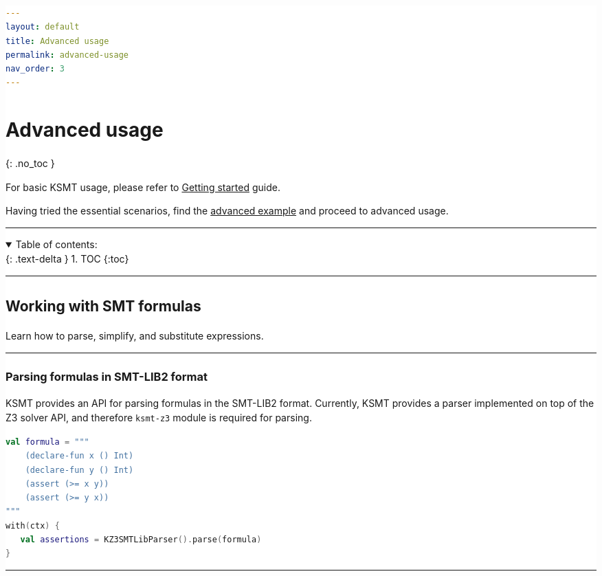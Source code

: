 ```yaml
---
layout: default
title: Advanced usage
permalink: advanced-usage
nav_order: 3
---
```

# Advanced usage
{: .no_toc }

For basic KSMT usage, please refer to [Getting started](https://ksmt.io/getting-started) guide.

Having tried the essential scenarios, find the 
[advanced example](https://github.com/UnitTestBot/ksmt/tree/main/examples/src/main/kotlin/AdvancedExamples.kt) and 
proceed to advanced usage.

---
<details open markdown="block">
  <summary>
    Table of contents:
  </summary>
  {: .text-delta }
1. TOC
{:toc}
</details>

---
## Working with SMT formulas

Learn how to parse, simplify, and substitute expressions.

---
### Parsing formulas in SMT-LIB2 format

KSMT provides an API for parsing formulas in the SMT-LIB2 format.
Currently, KSMT provides a parser implemented on top of the Z3 solver API, and therefore `ksmt-z3` module is 
required for parsing.

```kotlin
val formula = """
    (declare-fun x () Int)
    (declare-fun y () Int)
    (assert (>= x y))
    (assert (>= y x))
"""
with(ctx) {
   val assertions = KZ3SMTLibParser().parse(formula)
}
```

---